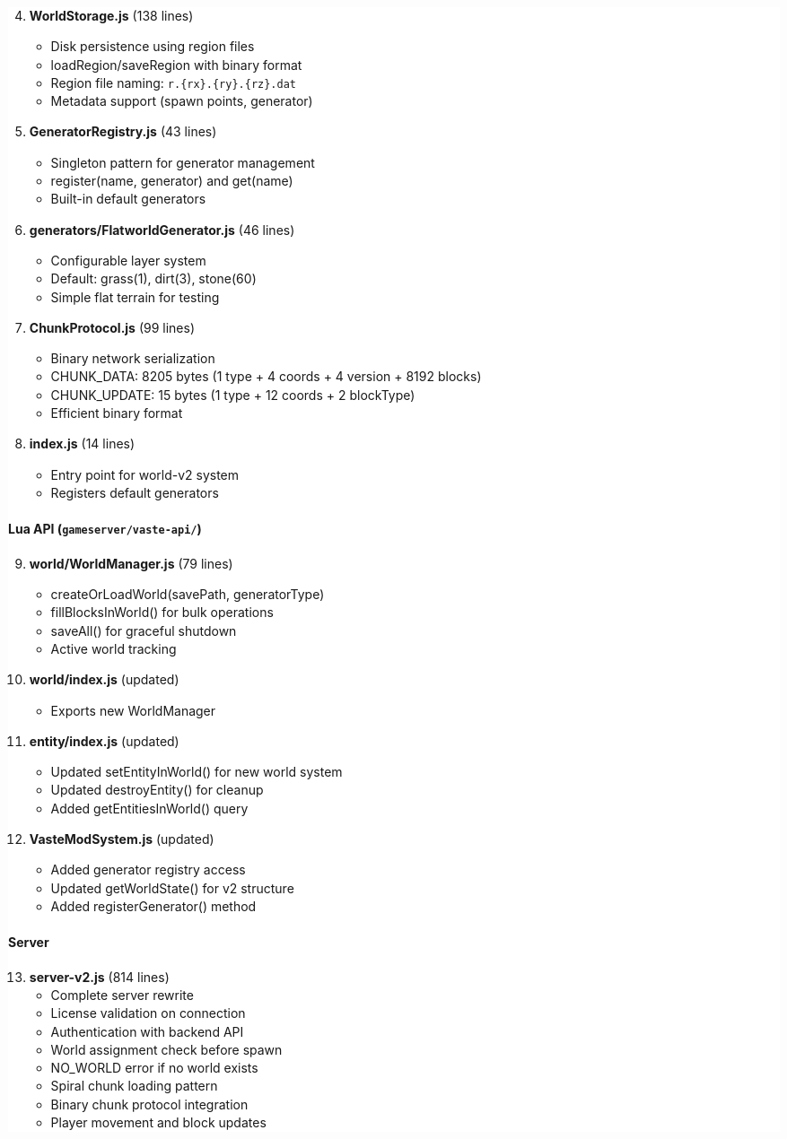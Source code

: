 4. **WorldStorage.js** (138 lines)
   - Disk persistence using region files
   - loadRegion/saveRegion with binary format
   - Region file naming: `r.{rx}.{ry}.{rz}.dat`
   - Metadata support (spawn points, generator)

5. **GeneratorRegistry.js** (43 lines)
   - Singleton pattern for generator management
   - register(name, generator) and get(name)
   - Built-in default generators

6. **generators/FlatworldGenerator.js** (46 lines)
   - Configurable layer system
   - Default: grass(1), dirt(3), stone(60)
   - Simple flat terrain for testing

7. **ChunkProtocol.js** (99 lines)
   - Binary network serialization
   - CHUNK_DATA: 8205 bytes (1 type + 4 coords + 4 version + 8192 blocks)
   - CHUNK_UPDATE: 15 bytes (1 type + 12 coords + 2 blockType)
   - Efficient binary format

8. **index.js** (14 lines)
   - Entry point for world-v2 system
   - Registers default generators

#### Lua API (`gameserver/vaste-api/`)

9. **world/WorldManager.js** (79 lines)
   - createOrLoadWorld(savePath, generatorType)
   - fillBlocksInWorld() for bulk operations
   - saveAll() for graceful shutdown
   - Active world tracking

10. **world/index.js** (updated)
    - Exports new WorldManager

11. **entity/index.js** (updated)
    - Updated setEntityInWorld() for new world system
    - Updated destroyEntity() for cleanup
    - Added getEntitiesInWorld() query

12. **VasteModSystem.js** (updated)
    - Added generator registry access
    - Updated getWorldState() for v2 structure
    - Added registerGenerator() method

#### Server

13. **server-v2.js** (814 lines)
    - Complete server rewrite
    - License validation on connection
    - Authentication with backend API
    - World assignment check before spawn
    - NO_WORLD error if no world exists
    - Spiral chunk loading pattern
    - Binary chunk protocol integration
    - Player movement and block updates
